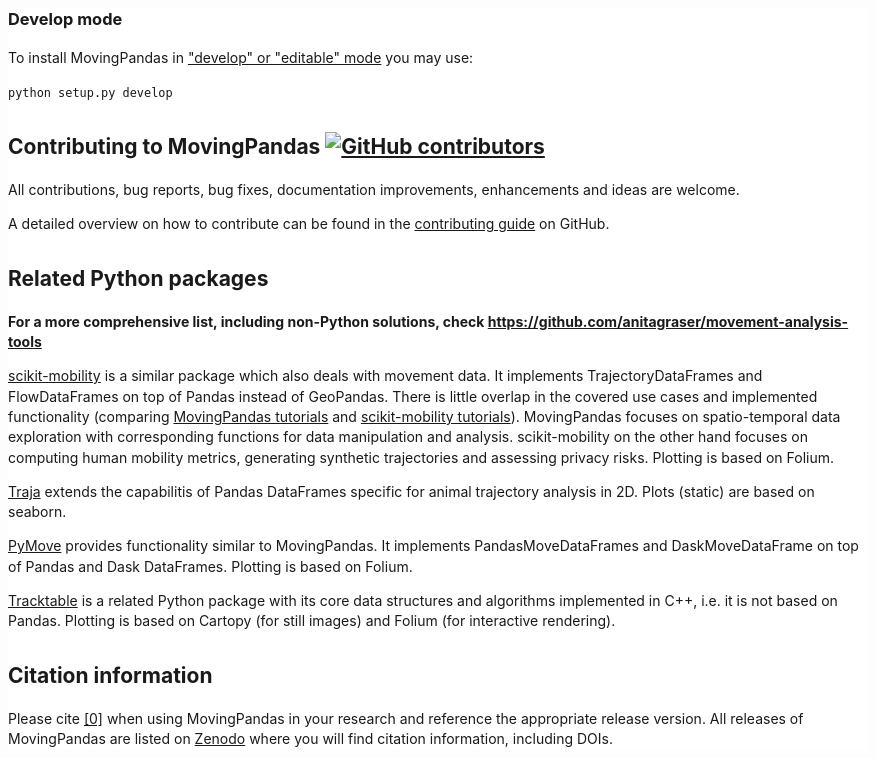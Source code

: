 ### Develop mode

To install MovingPandas in ["develop" or "editable" mode](https://python-packaging-tutorial.readthedocs.io/en/latest/setup_py.html#develop-mode) you may use: 

```
python setup.py develop
```


## Contributing to MovingPandas [![GitHub contributors](https://img.shields.io/github/contributors/movingpandas/movingpandas.svg)](https://github.com/movingpandas/movingpandas/graphs/contributors)

All contributions, bug reports, bug fixes, documentation improvements, enhancements and ideas are welcome.

A detailed overview on how to contribute can be found in the [contributing guide](https://github.com/movingpandas/movingpandas/blob/main/CONTRIBUTING.md) on GitHub.


## Related Python packages

**For a more comprehensive list, including non-Python solutions, check https://github.com/anitagraser/movement-analysis-tools**

[scikit-mobility](https://github.com/scikit-mobility/scikit-mobility) is a similar package which also deals with movement data. 
It implements TrajectoryDataFrames and FlowDataFrames on top of Pandas instead of GeoPandas. 
There is little overlap in the covered use cases and implemented functionality (comparing 
[MovingPandas tutorials](https://github.com/movingpandas/movingpandas/tree/main/tutorials) and 
[scikit-mobility tutorials](https://github.com/scikit-mobility/tutorials)). 
MovingPandas focuses on spatio-temporal data exploration with corresponding functions for data manipulation and analysis. 
scikit-mobility on the other hand focuses on computing human mobility metrics, generating synthetic trajectories 
and assessing privacy risks. Plotting is based on Folium. 

[Traja](https://github.com/traja-team/traja) extends the capabilitis of Pandas DataFrames specific for animal trajectory analysis in 2D. Plots (static) are based on seaborn. 

[PyMove](https://github.com/InsightLab/PyMove) provides functionality similar to MovingPandas. 
It implements PandasMoveDataFrames and DaskMoveDataFrame on top of Pandas and Dask DataFrames. Plotting is based on Folium. 

[Tracktable](https://github.com/sandialabs/tracktable) is a related Python package with its core data structures and algorithms implemented in C++, i.e. it is not based on Pandas. Plotting is based on Cartopy (for still images) and Folium (for interactive rendering).

## Citation information

Please cite [[0]](#publications) when using MovingPandas in your research and reference the appropriate release version. All releases of MovingPandas are listed on [Zenodo](https://doi.org/10.5281/zenodo.3710950) where you will find citation information, including DOIs.  

